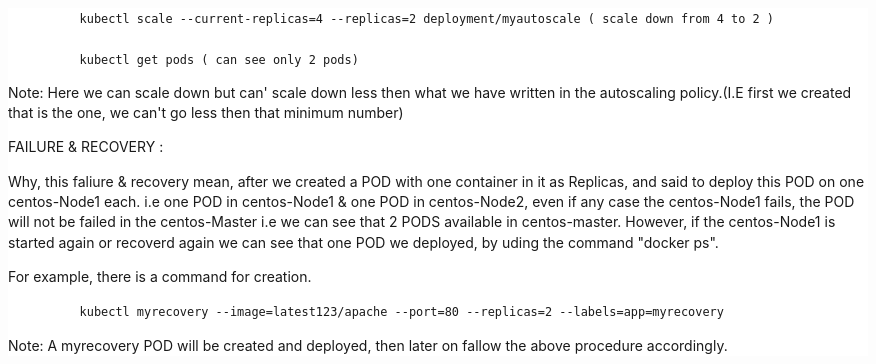               kubectl scale --current-replicas=4 --replicas=2 deployment/myautoscale ( scale down from 4 to 2 )
              
              kubectl get pods ( can see only 2 pods)
Note: Here we can scale down but can' scale down less then what we have written in the autoscaling policy.(I.E first we created that is the one, we can't go less then that minimum number)

FAILURE & RECOVERY :

Why, this faliure & recovery mean, after we created a POD with one container in it as Replicas, and said to deploy this POD on one centos-Node1 each. i.e one POD in centos-Node1 & one POD in centos-Node2, even if any case the centos-Node1 fails, the POD will not be failed in the centos-Master i.e we can see that 2 PODS available in centos-master. However, if the centos-Node1 is started again or recoverd again we can see that one POD we deployed, by uding the command "docker ps".

For example, there is a command for creation.

              kubectl myrecovery --image=latest123/apache --port=80 --replicas=2 --labels=app=myrecovery 
Note: A myrecovery POD will be created and deployed, then later on fallow the above procedure accordingly.
